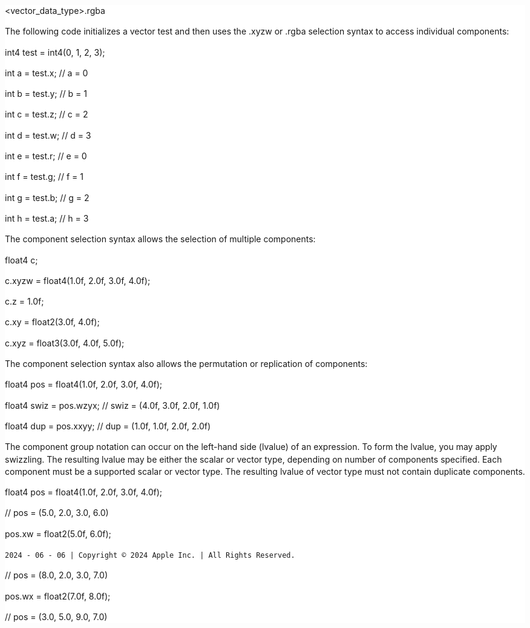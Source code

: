 <vector_data_type>.rgba

The following code initializes a vector test and then uses the .xyzw or .rgba selection syntax
to access individual components:

int4 test = int4(0, 1, 2, 3);

int a = test.x; // a = 0

int b = test.y; // b = 1

int c = test.z; // c = 2

int d = test.w; // d = 3

int e = test.r; // e = 0

int f = test.g; // f = 1

int g = test.b; // g = 2

int h = test.a; // h = 3

The component selection syntax allows the selection of multiple components:

float4 c;

c.xyzw = float4(1.0f, 2.0f, 3.0f, 4.0f);

c.z = 1.0f;

c.xy = float2(3.0f, 4.0f);

c.xyz = float3(3.0f, 4.0f, 5.0f);

The component selection syntax also allows the permutation or replication of components:

float4 pos = float4(1.0f, 2.0f, 3.0f, 4.0f);

float4 swiz = pos.wzyx; // swiz = (4.0f, 3.0f, 2.0f, 1.0f)

float4 dup = pos.xxyy; // dup = (1.0f, 1.0f, 2.0f, 2.0f)

The component group notation can occur on the left-hand side (lvalue) of an expression. To
form the lvalue, you may apply swizzling. The resulting lvalue may be either the scalar or vector
type, depending on number of components specified. Each component must be a supported
scalar or vector type. The resulting lvalue of vector type must not contain duplicate
components.

float4 pos = float4(1.0f, 2.0f, 3.0f, 4.0f);

// pos = (5.0, 2.0, 3.0, 6.0)

pos.xw = float2(5.0f, 6.0f);


```
2024 - 06 - 06 | Copyright © 2024 Apple Inc. | All Rights Reserved.
```
// pos = (8.0, 2.0, 3.0, 7.0)

pos.wx = float2(7.0f, 8.0f);

// pos = (3.0, 5.0, 9.0, 7.0)
